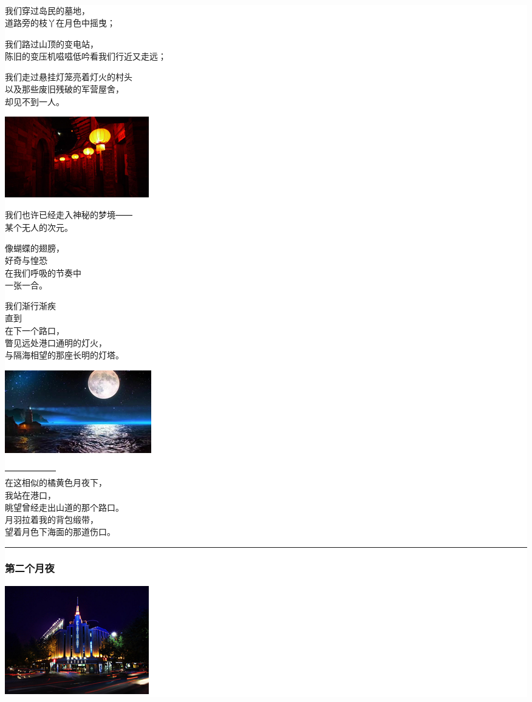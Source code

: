 我们穿过岛民的墓地，\
道路旁的枝丫在月色中摇曳；

我们路过山顶的变电站，\
陈旧的变压机嗞嗞低吟看我们行近又走远；



我们走过悬挂灯笼亮着灯火的村头\
以及那些废旧残破的军营屋舍，\
却见不到一人。

![](/img/moonLight/fig6.png)

我们也许已经走入神秘的梦境—— \
某个无人的次元。

像蝴蝶的翅膀，\
好奇与惶恐 \
在我们呼吸的节奏中 \
一张一合。

我们渐行渐疾 \
直到 \
在下一个路口， \
瞥见远处港口通明的灯火， \
与隔海相望的那座长明的灯塔。

![](/img/moonLight/fig7.png)

—————— \
在这相似的橘黄色月夜下，\
我站在港口， \
眺望曾经走出山道的那个路口。 \
月羽拉着我的背包缎带， \
望着月色下海面的那道伤口。
***

### 第二个月夜

![](/img/moonLight/fig8.png)
